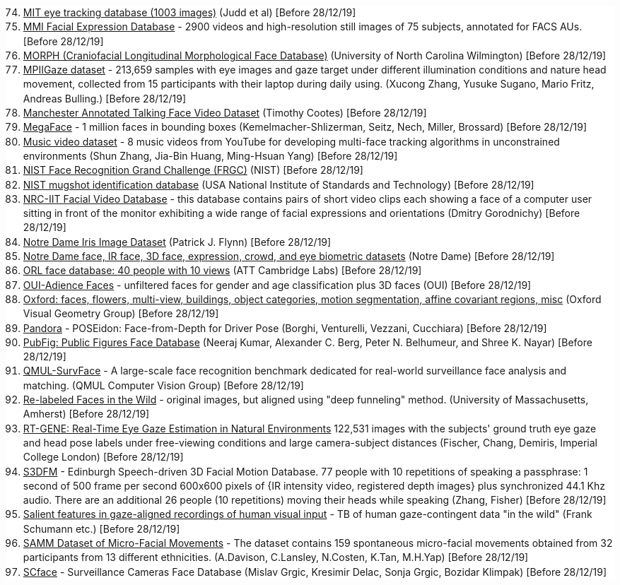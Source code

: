 74. [MIT eye tracking database (1003 images)](http://people.csail.mit.edu/tjudd/WherePeopleLook/index.html) (Judd et al) [Before 28/12/19]
75. [MMI Facial Expression Database](http://mmifacedb.eu/) - 2900 videos and high-resolution still images of 75 subjects, annotated for FACS AUs. [Before 28/12/19]
76. [MORPH (Craniofacial Longitudinal Morphological Face Database)](http://www.faceaginggroup.com/projects.html) (University of North Carolina Wilmington) [Before 28/12/19]
77. [MPIIGaze dataset](http://www.mpi-inf.mpg.de/MPIIGazeDataset) - 213,659 samples with eye images and gaze target under different  illumination conditions and nature head movement, collected from 15  participants with their laptop during daily using. (Xucong Zhang, Yusuke Sugano, Mario Fritz, Andreas Bulling.) [Before 28/12/19]
78. [Manchester Annotated Talking Face Video Dataset](http://personalpages.manchester.ac.uk/staff/timothy.f.cootes/data/talking_face/talking_face.html) (Timothy Cootes) [Before 28/12/19]
79. [MegaFace](http://megaface.cs.washington.edu/dataset/download.html) - 1 million faces in bounding boxes (Kemelmacher-Shlizerman, Seitz, Nech, Miller, Brossard) [Before 28/12/19]
80. [Music video dataset](http://shunzhang.me.pn/papers/eccv2016/) - 8 music videos from YouTube for developing multi-face tracking  algorithms in unconstrained environments (Shun Zhang, Jia-Bin Huang,  Ming-Hsuan Yang) [Before 28/12/19]
81. [NIST Face Recognition Grand Challenge (FRGC)](http://www.nist.gov/itl/iad/ig/frgc.cfm) (NIST) [Before 28/12/19]
82. [NIST mugshot identification database](http://www.nist.gov/srd/nistsd18.cfm) (USA National Institute of Standards and Technology) [Before 28/12/19]
83. [NRC-IIT Facial Video Database](http://www.videorecognition.com/db/video/faces/cvglab/) - this database contains pairs of short video clips each showing a face of a computer user sitting in front of the monitor exhibiting a  wide  range of facial expressions and  orientations (Dmitry Gorodnichy)  [Before 28/12/19]
84. [Notre Dame Iris Image Dataset](http://www.nd.edu/~cvrl/CVRL/Data_Sets.html) (Patrick J. Flynn) [Before 28/12/19]
85. [Notre Dame face, IR face, 3D face, expression, crowd, and eye biometric datasets](https://sites.google.com/a/nd.edu/public-cvrl/data-sets) (Notre Dame) [Before 28/12/19]
86. [ORL face database: 40 people with 10 views](http://www.cl.cam.ac.uk/research/dtg/attarchive/facedatabase.html) (ATT Cambridge Labs) [Before 28/12/19]
87. [OUI-Adience Faces](http://www.openu.ac.il/home/hassner/Adience/data.html) - unfiltered faces for gender and age classification plus 3D faces (OUI) [Before 28/12/19]
88. [Oxford: faces, flowers, multi-view, buildings, object categories, motion segmentation, affine covariant regions, misc](http://www.robots.ox.ac.uk/~vgg/data.html) (Oxford Visual Geometry Group) [Before 28/12/19]
89. [Pandora](http://imagelab.ing.unimore.it/pandora/) - POSEidon: Face-from-Depth for Driver Pose (Borghi, Venturelli, Vezzani, Cucchiara) [Before 28/12/19]
90. [PubFig: Public Figures Face Database](http://www1.cs.columbia.edu/CAVE/databases/pubfig/) (Neeraj Kumar, Alexander C. Berg, Peter N. Belhumeur, and Shree K. Nayar) [Before 28/12/19]
91. [QMUL-SurvFace](https://qmul-survface.github.io/) - A  large-scale face recognition benchmark dedicated for real-world  surveillance face analysis and matching. (QMUL Computer Vision Group)  [Before 28/12/19]
92. [Re-labeled Faces in the Wild](http://vis-www.cs.umass.edu/lfw/#deepfunnel-anchor) - original images, but aligned using "deep funneling" method. (University of Massachusetts, Amherst) [Before 28/12/19]
93. [RT-GENE: Real-Time Eye Gaze Estimation in Natural Environments](https://zenodo.org/record/2529036) 122,531 images with the subjects' ground truth eye gaze and head pose  labels under free-viewing conditions and large camera-subject distances  (Fischer, Chang, Demiris, Imperial College London) [Before 28/12/19]
94. [S3DFM](http://groups.inf.ed.ac.uk/trimbot2020/DYNAMICFACES/index.html) - Edinburgh Speech-driven 3D Facial Motion Database. 77 people with 10  repetitions of speaking a passphrase: 1 second of 500 frame per second  600x600 pixels of {IR intensity video, registered depth images} plus  synchronized 44.1 Khz audio. There are an additional 26 people (10  repetitions) moving their heads while speaking (Zhang, Fisher) [Before  28/12/19]
95. [Salient features in gaze-aligned recordings of human visual input](http://jov.arvojournals.org/article.aspx?articleid=2193194) - TB of human gaze-contingent data "in the wild" (Frank Schumann etc.) [Before 28/12/19]
96. [SAMM Dataset of Micro-Facial Movements](http://www2.docm.mmu.ac.uk/STAFF/M.Yap/dataset.php) - The dataset contains 159 spontaneous micro-facial movements obtained  from 32 participants from 13 different ethnicities. (A.Davison,  C.Lansley, N.Costen, K.Tan, M.H.Yap) [Before 28/12/19]
97. [SCface](http://www.scface.org/) - Surveillance Cameras Face Database (Mislav Grgic, Kresimir Delac, Sonja Grgic, Bozidar Klimpak) [Before 28/12/19]